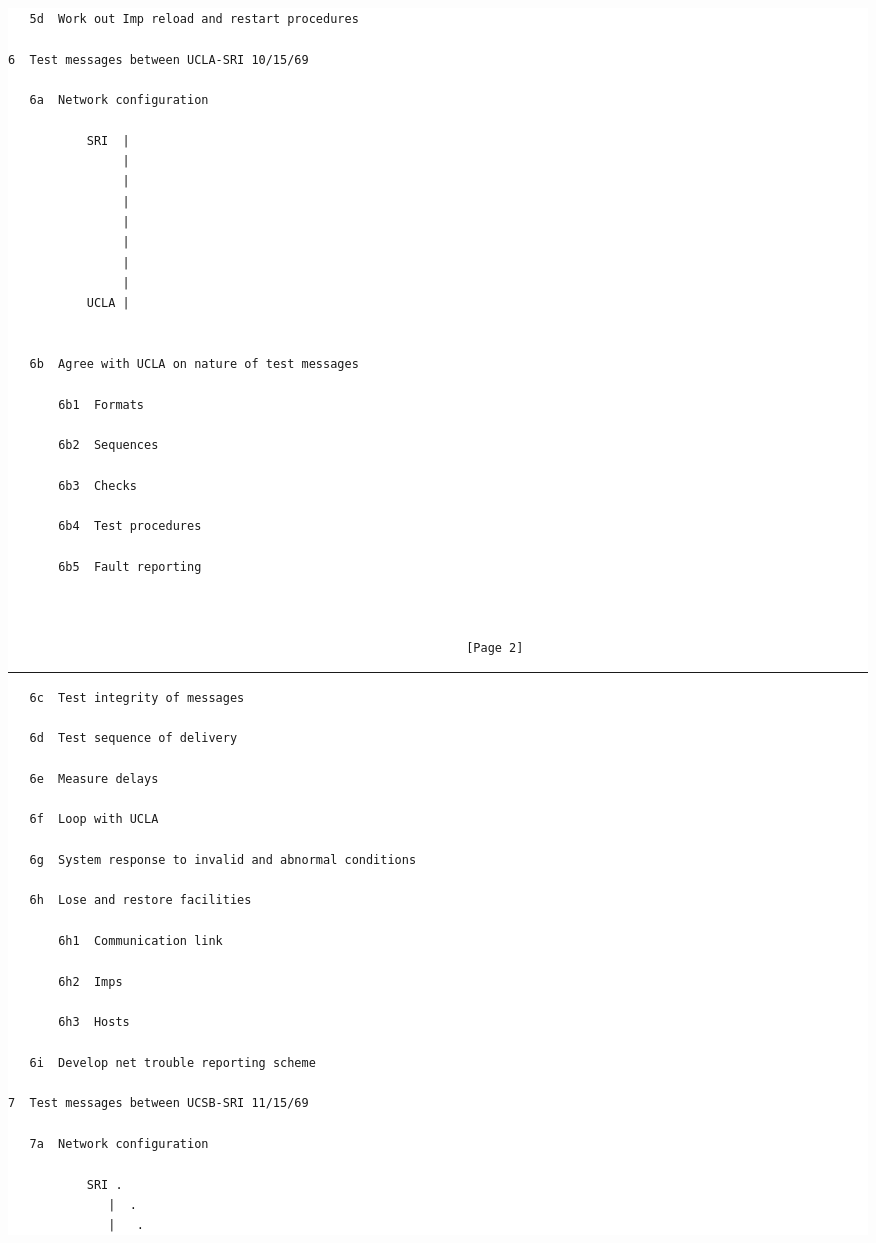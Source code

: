 ``` newpage
   5d  Work out Imp reload and restart procedures

6  Test messages between UCLA-SRI 10/15/69

   6a  Network configuration

           SRI  |
                |
                |
                |
                |
                |
                |
                |
           UCLA |


   6b  Agree with UCLA on nature of test messages

       6b1  Formats

       6b2  Sequences

       6b3  Checks

       6b4  Test procedures

       6b5  Fault reporting



                                                                [Page 2]
```

------------------------------------------------------------------------

``` newpage
   6c  Test integrity of messages

   6d  Test sequence of delivery

   6e  Measure delays

   6f  Loop with UCLA

   6g  System response to invalid and abnormal conditions

   6h  Lose and restore facilities

       6h1  Communication link

       6h2  Imps

       6h3  Hosts

   6i  Develop net trouble reporting scheme

7  Test messages between UCSB-SRI 11/15/69

   7a  Network configuration

           SRI .
              |  .
              |   .
```